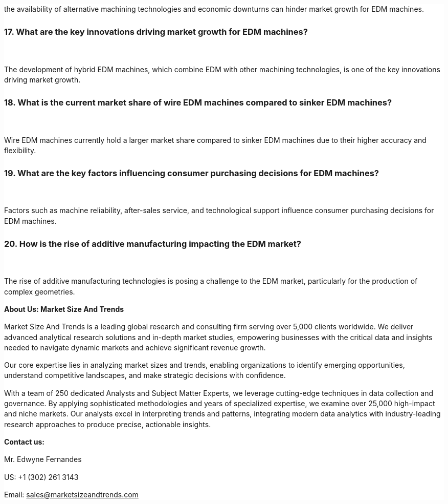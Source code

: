 the availability of alternative machining technologies and economic downturns can hinder market growth for EDM machines.</p>  <h3>17. What are the key innovations driving market growth for EDM machines?</h3>  <p>&nbsp;</p><p>The development of hybrid EDM machines, which combine EDM with other machining technologies, is one of the key innovations driving market growth.</p>  <h3>18. What is the current market share of wire EDM machines compared to sinker EDM machines?</h3>  <p>&nbsp;</p><p>Wire EDM machines currently hold a larger market share compared to sinker EDM machines due to their higher accuracy and flexibility.</p>  <h3>19. What are the key factors influencing consumer purchasing decisions for EDM machines?</h3>  <p>&nbsp;</p><p>Factors such as machine reliability, after-sales service, and technological support influence consumer purchasing decisions for EDM machines.</p>  <h3>20. How is the rise of additive manufacturing impacting the EDM market?</h3>  <p>&nbsp;</p><p>The rise of additive manufacturing technologies is posing a challenge to the EDM market, particularly for the production of complex geometries.</p></body></html></p><p><strong>About Us:&nbsp;Market Size And Trends</strong></p><p>Market Size And Trends&nbsp;is a leading global research and consulting firm serving over 5,000 clients worldwide. We deliver advanced analytical research solutions and in-depth market studies, empowering businesses with the critical data and insights needed to navigate dynamic markets and achieve significant revenue growth.</p><p>Our core expertise lies in analyzing market sizes and trends, enabling organizations to identify emerging opportunities, understand competitive landscapes, and make strategic decisions with confidence.</p><p>With a team of 250 dedicated Analysts and Subject Matter Experts, we leverage cutting-edge techniques in data collection and governance. By applying sophisticated methodologies and years of specialized expertise, we examine over 25,000 high-impact and niche markets. Our analysts excel in interpreting trends and patterns, integrating modern data analytics with industry-leading research approaches to produce precise, actionable insights.</p><p><strong>Contact us:</strong></p><p>Mr. Edwyne Fernandes</p><p>US: +1 (302) 261 3143</p><p>Email: <a href="mailto:sales@marketsizeandtrends.com">sales@marketsizeandtrends.com</a>&nbsp;</p>

